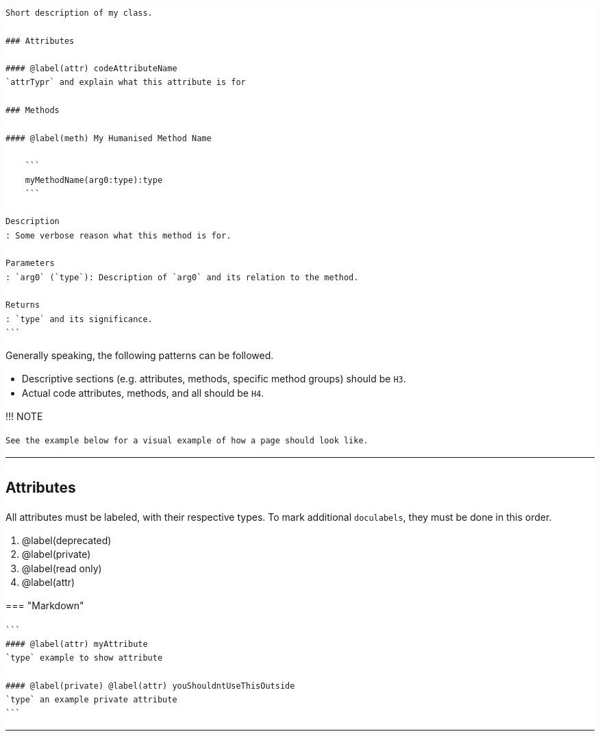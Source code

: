     Short description of my class.

    ### Attributes

    #### @​label(attr) codeAttributeName
    `attrTypr` and explain what this attribute is for

    ### Methods

    #### @​label(meth) My Humanised Method Name

        ```
        myMethodName(arg0:type):type
        ```

    Description
    : Some verbose reason what this method is for.

    Parameters
    : `arg0` (`type`): Description of `arg0` and its relation to the method.

    Returns
    : `type` and its significance.
    ```

Generally speaking, the following patterns can be followed.

- Descriptive sections (e.g. attributes, methods, specific method groups) should be `H3`.
- Actual code attributes, methods, and all should be `H4`.

!!! NOTE

    See the example below for a visual example of how a page should look like.

---

## Attributes​

All attributes must be labeled, with their respective types. To mark additional `doculabels`, they must be done in this order.

1. @label(deprecated)
2. @label(private)
3. @label(read only)
4. @label(attr)

=== "Markdown"

    ```
    #### @​label(attr) myAttribute
    `type` example to show attribute

    #### @​label(private) @​label(attr) youShouldntUseThisOutside
    `type` an example private attribute
    ```

---